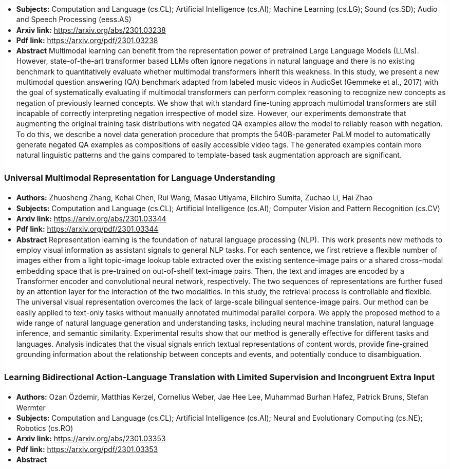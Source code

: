  - **Subjects:** Computation and Language (cs.CL); Artificial Intelligence (cs.AI); Machine Learning (cs.LG); Sound (cs.SD); Audio and Speech Processing (eess.AS)
 - **Arxiv link:** https://arxiv.org/abs/2301.03238
 - **Pdf link:** https://arxiv.org/pdf/2301.03238
 - **Abstract**
 Multimodal learning can benefit from the representation power of pretrained Large Language Models (LLMs). However, state-of-the-art transformer based LLMs often ignore negations in natural language and there is no existing benchmark to quantitatively evaluate whether multimodal transformers inherit this weakness. In this study, we present a new multimodal question answering (QA) benchmark adapted from labeled music videos in AudioSet (Gemmeke et al., 2017) with the goal of systematically evaluating if multimodal transformers can perform complex reasoning to recognize new concepts as negation of previously learned concepts. We show that with standard fine-tuning approach multimodal transformers are still incapable of correctly interpreting negation irrespective of model size. However, our experiments demonstrate that augmenting the original training task distributions with negated QA examples allow the model to reliably reason with negation. To do this, we describe a novel data generation procedure that prompts the 540B-parameter PaLM model to automatically generate negated QA examples as compositions of easily accessible video tags. The generated examples contain more natural linguistic patterns and the gains compared to template-based task augmentation approach are significant.
### Universal Multimodal Representation for Language Understanding
 - **Authors:** Zhuosheng Zhang, Kehai Chen, Rui Wang, Masao Utiyama, Eiichiro Sumita, Zuchao Li, Hai Zhao
 - **Subjects:** Computation and Language (cs.CL); Artificial Intelligence (cs.AI); Computer Vision and Pattern Recognition (cs.CV)
 - **Arxiv link:** https://arxiv.org/abs/2301.03344
 - **Pdf link:** https://arxiv.org/pdf/2301.03344
 - **Abstract**
 Representation learning is the foundation of natural language processing (NLP). This work presents new methods to employ visual information as assistant signals to general NLP tasks. For each sentence, we first retrieve a flexible number of images either from a light topic-image lookup table extracted over the existing sentence-image pairs or a shared cross-modal embedding space that is pre-trained on out-of-shelf text-image pairs. Then, the text and images are encoded by a Transformer encoder and convolutional neural network, respectively. The two sequences of representations are further fused by an attention layer for the interaction of the two modalities. In this study, the retrieval process is controllable and flexible. The universal visual representation overcomes the lack of large-scale bilingual sentence-image pairs. Our method can be easily applied to text-only tasks without manually annotated multimodal parallel corpora. We apply the proposed method to a wide range of natural language generation and understanding tasks, including neural machine translation, natural language inference, and semantic similarity. Experimental results show that our method is generally effective for different tasks and languages. Analysis indicates that the visual signals enrich textual representations of content words, provide fine-grained grounding information about the relationship between concepts and events, and potentially conduce to disambiguation.
### Learning Bidirectional Action-Language Translation with Limited  Supervision and Incongruent Extra Input
 - **Authors:** Ozan Özdemir, Matthias Kerzel, Cornelius Weber, Jae Hee Lee, Muhammad Burhan Hafez, Patrick Bruns, Stefan Wermter
 - **Subjects:** Computation and Language (cs.CL); Artificial Intelligence (cs.AI); Neural and Evolutionary Computing (cs.NE); Robotics (cs.RO)
 - **Arxiv link:** https://arxiv.org/abs/2301.03353
 - **Pdf link:** https://arxiv.org/pdf/2301.03353
 - **Abstract**